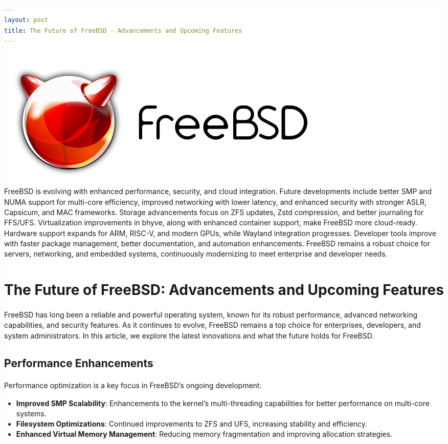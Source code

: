 ```yaml
---
layout: post
title: The Future of FreeBSD - Advancements and Upcoming Features
---
```

<div class="row">
    <div class="col-sm-2">
        <img src="/images/freebsd-logo.png" alt="freebsd logo"/>
    </div>
    <div class="col-sm-10">
        FreeBSD is evolving with enhanced performance, security, and cloud integration.
        Future developments include better SMP and NUMA support for multi-core efficiency,
        improved networking with lower latency, and enhanced security with stronger ASLR, Capsicum, and MAC frameworks.
        Storage advancements focus on ZFS updates, Zstd compression, and better journaling for FFS/UFS.
        Virtualization improvements in bhyve, along with enhanced container support, make FreeBSD more cloud-ready.
        Hardware support expands for ARM, RISC-V, and modern GPUs, while Wayland integration progresses.
        Developer tools improve with faster package management, better documentation, and automation enhancements.
        FreeBSD remains a robust choice for servers, networking, and embedded systems,
        continuously modernizing to meet enterprise and developer needs.
    </div>
</div>


# The Future of FreeBSD: Advancements and Upcoming Features

FreeBSD has long been a reliable and powerful operating system, known for its robust performance, advanced networking capabilities, and security features. As it continues to evolve, FreeBSD remains a top choice for enterprises, developers, and system administrators. In this article, we explore the latest innovations and what the future holds for FreeBSD.

## Performance Enhancements
Performance optimization is a key focus in FreeBSD’s ongoing development:
- **Improved SMP Scalability**: Enhancements to the kernel’s multi-threading capabilities for better performance on multi-core systems.
- **Filesystem Optimizations**: Continued improvements to ZFS and UFS, increasing stability and efficiency.
- **Enhanced Virtual Memory Management**: Reducing memory fragmentation and improving allocation strategies.
